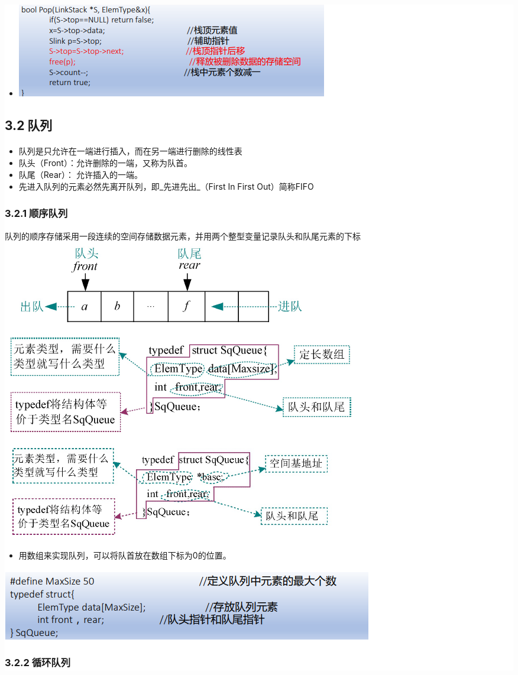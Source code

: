    - ![](./img/1649684878917-29512d9d-a64a-4c49-a0eb-5e7260305255.png)
   <a name="bMfki"></a>
## 3.2 队列

- 队列是只允许在一端进行插入，而在另一端进行删除的线性表
- 队头（Front）：允许删除的一端，又称为队首。
- 队尾（Rear）： 允许插入的一端。
- 先进入队列的元素必然先离开队列，即_先进先出_（First In First Out）简称FIFO
<a name="IhKQQ"></a>
### 3.2.1 顺序队列
队列的顺序存储采用一段连续的空间存储数据元素，并用两个整型变量记录队头和队尾元素的下标<br />![顺序队列](./img/1650454582398-4d9dde0a-9513-4c3c-b098-b005bb5b7c9a.png "顺序队列")<br />![顺序队列的结构体定义（静态分配）](./img/1650454685774-8ca1df98-153c-4c0f-aa45-8448e2fa649d.png "顺序队列的结构体定义（静态分配）")<br />![顺序队列的结构体定义（动态分配）](./img/1650454803197-56bce7c5-3b41-4942-80a4-fd03fc287674.png "顺序队列的结构体定义（动态分配）")

- 用数组来实现队列，可以将队首放在数组下标为0的位置。

![](./img/1649684879189-facab10b-66a1-41da-9a66-4560ecfc61fe.png)
<a name="9J7bi"></a>
### 3.2.2 循环队列